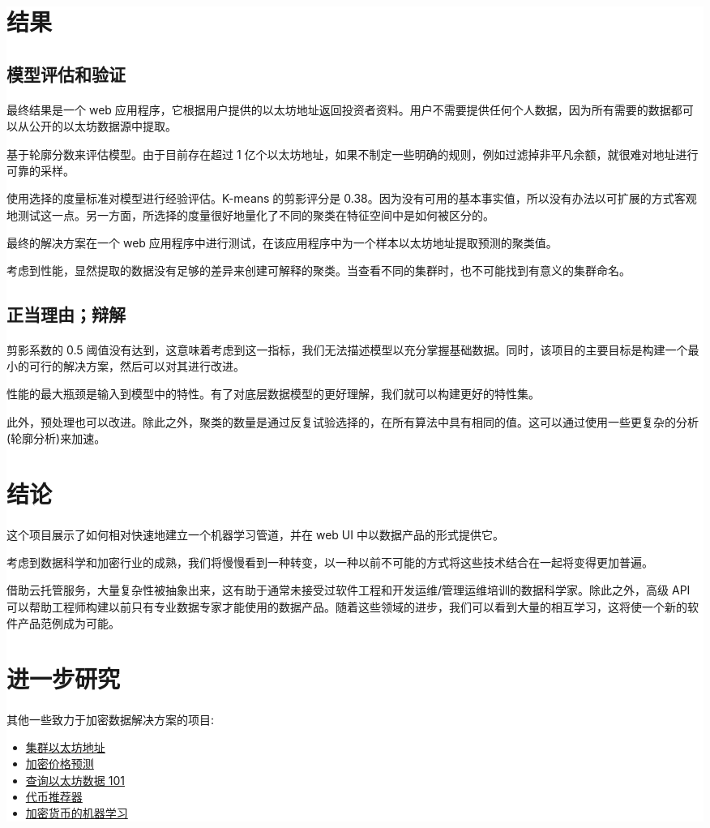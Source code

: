 # 结果

## **模型评估和验证**

最终结果是一个 web 应用程序，它根据用户提供的以太坊地址返回投资者资料。用户不需要提供任何个人数据，因为所有需要的数据都可以从公开的以太坊数据源中提取。

基于轮廓分数来评估模型。由于目前存在超过 1 亿个以太坊地址，如果不制定一些明确的规则，例如过滤掉非平凡余额，就很难对地址进行可靠的采样。

使用选择的度量标准对模型进行经验评估。K-means 的剪影评分是 0.38。因为没有可用的基本事实值，所以没有办法以可扩展的方式客观地测试这一点。另一方面，所选择的度量很好地量化了不同的聚类在特征空间中是如何被区分的。

最终的解决方案在一个 web 应用程序中进行测试，在该应用程序中为一个样本以太坊地址提取预测的聚类值。

考虑到性能，显然提取的数据没有足够的差异来创建可解释的聚类。当查看不同的集群时，也不可能找到有意义的集群命名。

## 正当理由；辩解

剪影系数的 0.5 阈值没有达到，这意味着考虑到这一指标，我们无法描述模型以充分掌握基础数据。同时，该项目的主要目标是构建一个最小的可行的解决方案，然后可以对其进行改进。

性能的最大瓶颈是输入到模型中的特性。有了对底层数据模型的更好理解，我们就可以构建更好的特性集。

此外，预处理也可以改进。除此之外，聚类的数量是通过反复试验选择的，在所有算法中具有相同的值。这可以通过使用一些更复杂的分析(轮廓分析)来加速。

# 结论

这个项目展示了如何相对快速地建立一个机器学习管道，并在 web UI 中以数据产品的形式提供它。

考虑到数据科学和加密行业的成熟，我们将慢慢看到一种转变，以一种以前不可能的方式将这些技术结合在一起将变得更加普遍。

借助云托管服务，大量复杂性被抽象出来，这有助于通常未接受过软件工程和开发运维/管理运维培训的数据科学家。除此之外，高级 API 可以帮助工程师构建以前只有专业数据专家才能使用的数据产品。随着这些领域的进步，我们可以看到大量的相互学习，这将使一个新的软件产品范例成为可能。

# 进一步研究

其他一些致力于加密数据解决方案的项目:

*   [集群以太坊地址](https://github.com/willprice221/ethereum_clustering)
*   [加密价格预测](https://github.com/ShrutiAppiah/crypto-forecasting-with-neuralnetworks)
*   [查询以太坊数据 101](https://www.kaggle.com/mrisdal/visualizing-average-ether-costs-over-time)
*   [代币推荐器](https://github.com/blockchain-etl/token-recommender)
*   [加密货币的机器学习](https://medium.com/intotheblock/machine-learning-for-cryptocurrencies-challenges-and-opportunities-slide-deck-video-and-ideas-9fd281adbe1c)